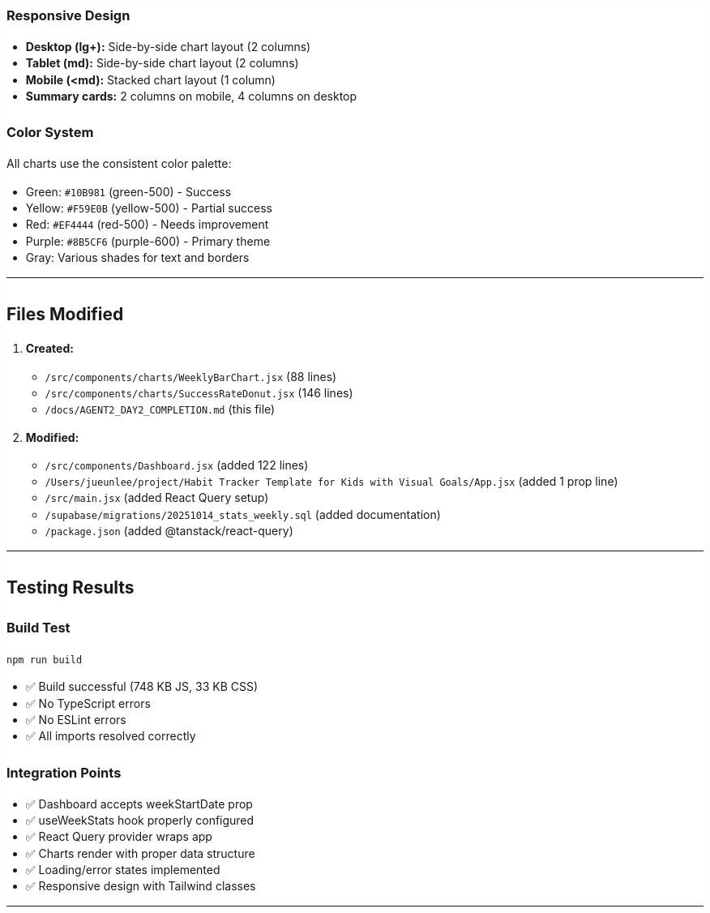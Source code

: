 ### Responsive Design

- **Desktop (lg+):** Side-by-side chart layout (2 columns)
- **Tablet (md):** Side-by-side chart layout (2 columns)
- **Mobile (<md):** Stacked chart layout (1 column)
- **Summary cards:** 2 columns on mobile, 4 columns on desktop

### Color System

All charts use the consistent color palette:
- Green: `#10B981` (green-500) - Success
- Yellow: `#F59E0B` (yellow-500) - Partial success
- Red: `#EF4444` (red-500) - Needs improvement
- Purple: `#8B5CF6` (purple-600) - Primary theme
- Gray: Various shades for text and borders

---

## Files Modified

1. **Created:**
   - `/src/components/charts/WeeklyBarChart.jsx` (88 lines)
   - `/src/components/charts/SuccessRateDonut.jsx` (146 lines)
   - `/docs/AGENT2_DAY2_COMPLETION.md` (this file)

2. **Modified:**
   - `/src/components/Dashboard.jsx` (added 122 lines)
   - `/Users/jueunlee/project/Habit Tracker Template for Kids with Visual Goals/App.jsx` (added 1 prop line)
   - `/src/main.jsx` (added React Query setup)
   - `/supabase/migrations/20251014_stats_weekly.sql` (added documentation)
   - `/package.json` (added @tanstack/react-query)

---

## Testing Results

### Build Test
```bash
npm run build
```
- ✅ Build successful (748 KB JS, 33 KB CSS)
- ✅ No TypeScript errors
- ✅ No ESLint errors
- ✅ All imports resolved correctly

### Integration Points
- ✅ Dashboard accepts weekStartDate prop
- ✅ useWeekStats hook properly configured
- ✅ React Query provider wraps app
- ✅ Charts render with proper data structure
- ✅ Loading/error states implemented
- ✅ Responsive design with Tailwind classes

---